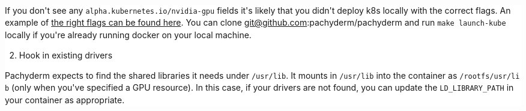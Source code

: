 If you don't see any `alpha.kubernetes.io/nvidia-gpu` fields it's likely that you didn't deploy k8s locally with the correct flags. An example of [the right flags can be found here](https://github.com/pachyderm/pachyderm/blob/master/etc/kube/internal.sh). You can clone git@github.com:pachyderm/pachyderm and run `make launch-kube` locally if you're already running docker on your local machine.

2) Hook in existing drivers

Pachyderm expects to find the shared libraries it needs under `/usr/lib`. It mounts in `/usr/lib` into the container as `/rootfs/usr/lib` (only when you've specified a GPU resource). In this case, if your drivers are not found, you can update the `LD_LIBRARY_PATH` in your container as appropriate.
